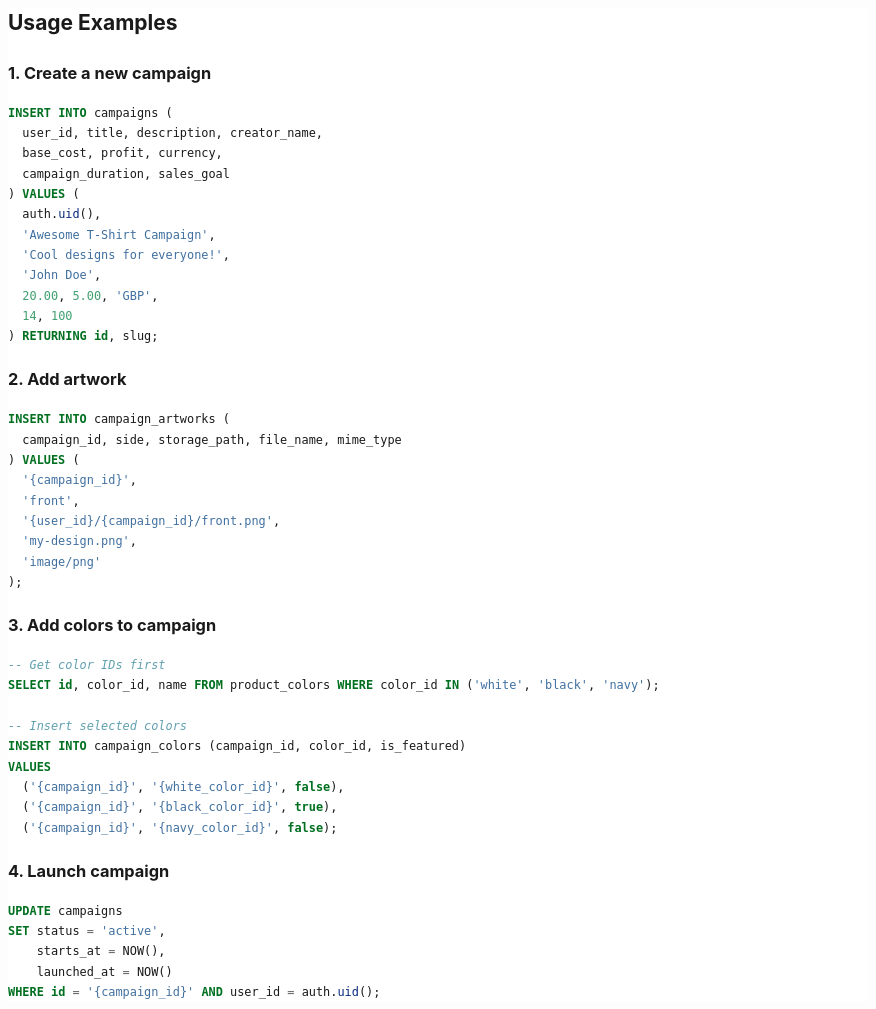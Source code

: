 ## Usage Examples

### 1. Create a new campaign
```sql
INSERT INTO campaigns (
  user_id, title, description, creator_name,
  base_cost, profit, currency,
  campaign_duration, sales_goal
) VALUES (
  auth.uid(),
  'Awesome T-Shirt Campaign',
  'Cool designs for everyone!',
  'John Doe',
  20.00, 5.00, 'GBP',
  14, 100
) RETURNING id, slug;
```

### 2. Add artwork
```sql
INSERT INTO campaign_artworks (
  campaign_id, side, storage_path, file_name, mime_type
) VALUES (
  '{campaign_id}',
  'front',
  '{user_id}/{campaign_id}/front.png',
  'my-design.png',
  'image/png'
);
```

### 3. Add colors to campaign
```sql
-- Get color IDs first
SELECT id, color_id, name FROM product_colors WHERE color_id IN ('white', 'black', 'navy');

-- Insert selected colors
INSERT INTO campaign_colors (campaign_id, color_id, is_featured)
VALUES
  ('{campaign_id}', '{white_color_id}', false),
  ('{campaign_id}', '{black_color_id}', true),
  ('{campaign_id}', '{navy_color_id}', false);
```

### 4. Launch campaign
```sql
UPDATE campaigns
SET status = 'active',
    starts_at = NOW(),
    launched_at = NOW()
WHERE id = '{campaign_id}' AND user_id = auth.uid();
```
